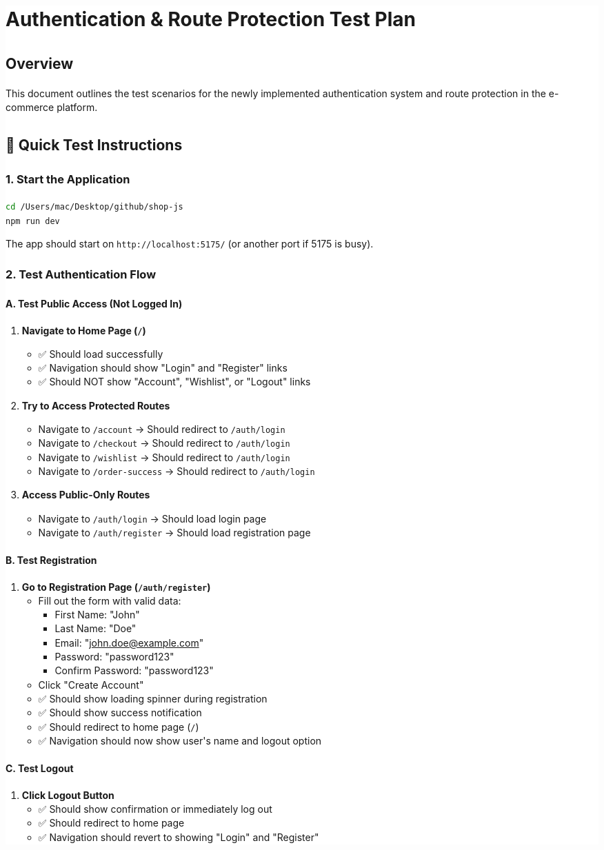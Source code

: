 # Authentication & Route Protection Test Plan

## Overview
This document outlines the test scenarios for the newly implemented authentication system and route protection in the e-commerce platform.

## 🚀 Quick Test Instructions

### 1. Start the Application
```bash
cd /Users/mac/Desktop/github/shop-js
npm run dev
```
The app should start on `http://localhost:5175/` (or another port if 5175 is busy).

### 2. Test Authentication Flow

#### A. Test Public Access (Not Logged In)
1. **Navigate to Home Page (`/`)**
   - ✅ Should load successfully
   - ✅ Navigation should show "Login" and "Register" links
   - ✅ Should NOT show "Account", "Wishlist", or "Logout" links

2. **Try to Access Protected Routes**
   - Navigate to `/account` → Should redirect to `/auth/login`
   - Navigate to `/checkout` → Should redirect to `/auth/login`
   - Navigate to `/wishlist` → Should redirect to `/auth/login`
   - Navigate to `/order-success` → Should redirect to `/auth/login`

3. **Access Public-Only Routes**
   - Navigate to `/auth/login` → Should load login page
   - Navigate to `/auth/register` → Should load registration page

#### B. Test Registration
1. **Go to Registration Page (`/auth/register`)**
   - Fill out the form with valid data:
     - First Name: "John"
     - Last Name: "Doe"
     - Email: "john.doe@example.com"
     - Password: "password123"
     - Confirm Password: "password123"
   - Click "Create Account"
   - ✅ Should show loading spinner during registration
   - ✅ Should show success notification
   - ✅ Should redirect to home page (`/`)
   - ✅ Navigation should now show user's name and logout option

#### C. Test Logout
1. **Click Logout Button**
   - ✅ Should show confirmation or immediately log out
   - ✅ Should redirect to home page
   - ✅ Navigation should revert to showing "Login" and "Register"
